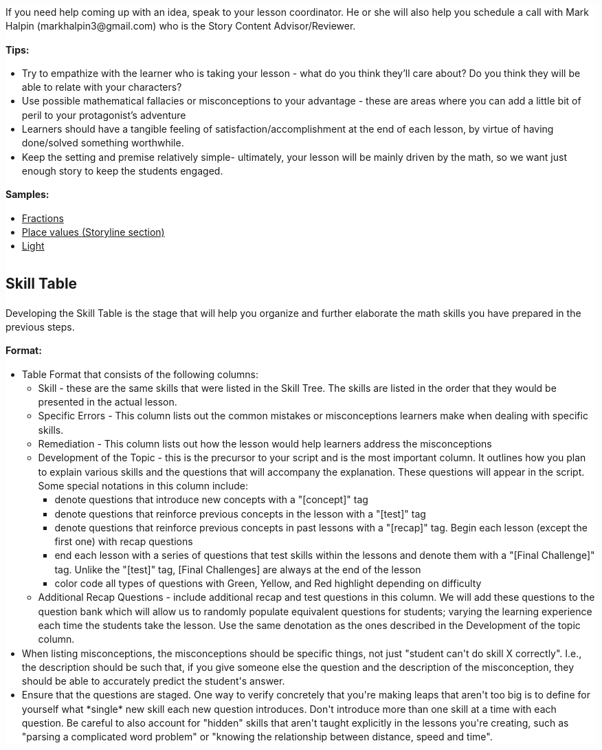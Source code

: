 <p>If you need help coming up with an idea, speak to your lesson coordinator. He or she will also help you schedule a call with Mark Halpin (markhalpin3@gmail.com) who is the Story Content Advisor/Reviewer.</p>
<b>Tips:</b>
<ul>
<li>Try to empathize with the learner who is taking your lesson - what do you think they’ll care about? Do you think they will be able to relate with your characters?</li>
<li>Use possible mathematical fallacies or misconceptions to your advantage - these are areas where you can add a little bit of peril to your protagonist’s adventure</li>
<li>Learners should have a tangible feeling of satisfaction/accomplishment at the end of each lesson, by virtue of having done/solved something worthwhile.</li>
<li>Keep the setting and premise relatively simple- ultimately, your lesson will be mainly driven by the math, so we want just enough story to keep the students engaged.</li>
</ul> 
<b>Samples:</b>
<ul>
<li><a href="https://docs.google.com/document/d/1EWUXEOqk490T6SRR4kbOFL4se3Vzq9ou5PLqE6TN_w8/edit?usp=sharing">Fractions</a></li>
<li><a href="https://docs.google.com/document/d/1AJ9l5rL-wPwiePYXhBZwreOz8piQ4Ur-KFj1KPCIPvg/edit?usp=sharing">Place values (Storyline section)</a></li>
<li><a href="https://docs.google.com/document/d/1_bIdtLxjd9TVYZh6-XeJwnH8gpAijXVs/edit?usp=sharing&ouid=111464122301601144618&rtpof=true&sd=true">Light</a></li>
</ul>
<h2 id="Table">Skill Table</h2>
<p>Developing the Skill Table is the stage that will help you organize and further elaborate the math skills you have prepared in the previous steps.</p>
<b>Format:</b>
<ul>
<li>Table Format that consists of the following columns:<ul>
<li>Skill - these are the same skills that were listed in the Skill Tree. The skills are listed in the order that they would be presented in the actual lesson.</li>
<li>Specific Errors - This column lists out the common mistakes or misconceptions learners make when dealing with specific skills.</li>
<li>Remediation - This column lists out how the lesson would help learners address the misconceptions</li>
<li>Development of the Topic - this is the precursor to your script and is the most important column. It outlines how you plan to explain various skills and the questions that will accompany the explanation. These questions will appear in the script. Some special notations in this column include: 
<ul>
<li>denote questions that introduce new concepts with a "[concept]" tag</li>
<li>denote questions that reinforce previous concepts in the lesson with a "[test]" tag</li>
<li>denote questions that reinforce previous concepts in past lessons with a "[recap]" tag. Begin each lesson (except the first one) with recap questions</li>
<li>end each lesson with a series of questions that test skills within the lessons and denote them with a "[Final Challenge]" tag. Unlike the "[test]" tag, [Final Challenges] are always at the end of the lesson</li>
<li>color code all types of questions with Green, Yellow, and Red highlight depending on difficulty</li>
</ul>
</li>
<li>Additional Recap Questions - include additional recap and test questions in this column. We will add these questions to the question bank which will allow us to randomly populate equivalent questions for students; varying the learning experience each time the students take the lesson. Use the same denotation as the ones described in the Development of the topic column.</li>
</ul>
<li>When listing misconceptions, the misconceptions should be specific things, not just "student can't do skill X correctly". I.e., the description should be such that, if you give someone else the question and the description of the misconception, they should be able to accurately predict the student's answer.</li>
<li>Ensure that the questions are staged. One way to verify concretely that you're making leaps that aren't too big is to define for yourself what *single* new skill each new question introduces. Don't introduce more than one skill at a time with each question. Be careful to also account for "hidden" skills that aren't taught explicitly in the lessons you're creating, such as "parsing a complicated word problem" or "knowing the relationship between distance, speed and time".</li>